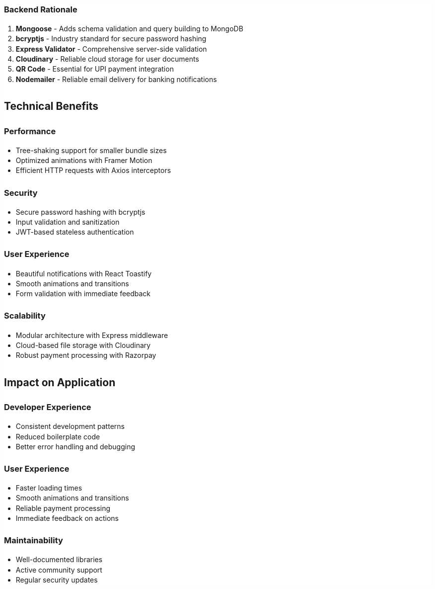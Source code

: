 ### Backend Rationale
1. **Mongoose** - Adds schema validation and query building to MongoDB
2. **bcryptjs** - Industry standard for secure password hashing
3. **Express Validator** - Comprehensive server-side validation
4. **Cloudinary** - Reliable cloud storage for user documents
5. **QR Code** - Essential for UPI payment integration
6. **Nodemailer** - Reliable email delivery for banking notifications

## Technical Benefits

### Performance
- Tree-shaking support for smaller bundle sizes
- Optimized animations with Framer Motion
- Efficient HTTP requests with Axios interceptors

### Security
- Secure password hashing with bcryptjs
- Input validation and sanitization
- JWT-based stateless authentication

### User Experience
- Beautiful notifications with React Toastify
- Smooth animations and transitions
- Form validation with immediate feedback

### Scalability
- Modular architecture with Express middleware
- Cloud-based file storage with Cloudinary
- Robust payment processing with Razorpay

## Impact on Application

### Developer Experience
- Consistent development patterns
- Reduced boilerplate code
- Better error handling and debugging

### User Experience
- Faster loading times
- Smooth animations and transitions
- Reliable payment processing
- Immediate feedback on actions

### Maintainability
- Well-documented libraries
- Active community support
- Regular security updates
